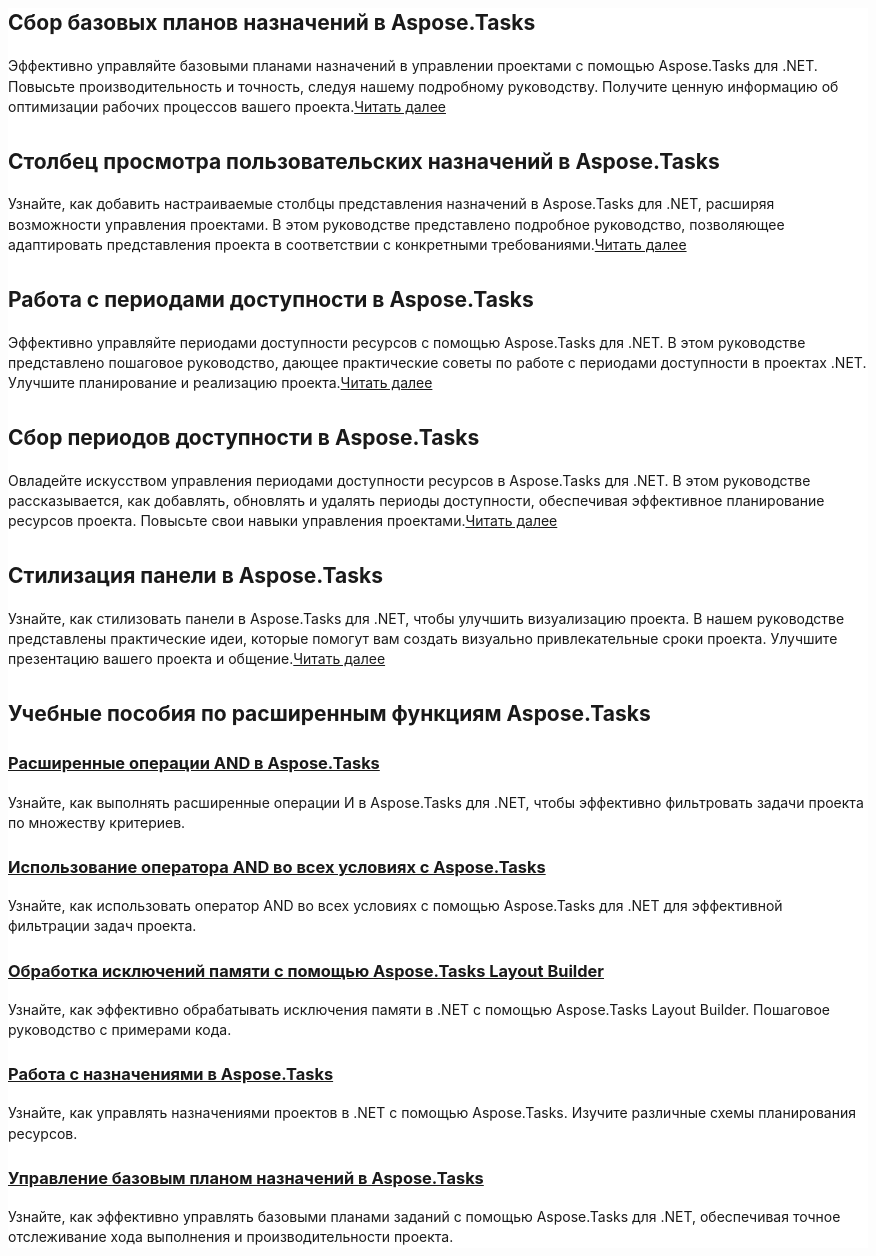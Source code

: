 ## Сбор базовых планов назначений в Aspose.Tasks

 Эффективно управляйте базовыми планами назначений в управлении проектами с помощью Aspose.Tasks для .NET. Повысьте производительность и точность, следуя нашему подробному руководству. Получите ценную информацию об оптимизации рабочих процессов вашего проекта.[Читать далее](./assignment-baseline-collection/)

## Столбец просмотра пользовательских назначений в Aspose.Tasks

Узнайте, как добавить настраиваемые столбцы представления назначений в Aspose.Tasks для .NET, расширяя возможности управления проектами. В этом руководстве представлено подробное руководство, позволяющее адаптировать представления проекта в соответствии с конкретными требованиями.[Читать далее](./assignment-view-column/)

## Работа с периодами доступности в Aspose.Tasks

 Эффективно управляйте периодами доступности ресурсов с помощью Aspose.Tasks для .NET. В этом руководстве представлено пошаговое руководство, дающее практические советы по работе с периодами доступности в проектах .NET. Улучшите планирование и реализацию проекта.[Читать далее](./working-with-availability-periods/)

## Сбор периодов доступности в Aspose.Tasks

 Овладейте искусством управления периодами доступности ресурсов в Aspose.Tasks для .NET. В этом руководстве рассказывается, как добавлять, обновлять и удалять периоды доступности, обеспечивая эффективное планирование ресурсов проекта. Повысьте свои навыки управления проектами.[Читать далее](./availability-period-collection/)

## Стилизация панели в Aspose.Tasks

Узнайте, как стилизовать панели в Aspose.Tasks для .NET, чтобы улучшить визуализацию проекта. В нашем руководстве представлены практические идеи, которые помогут вам создать визуально привлекательные сроки проекта. Улучшите презентацию вашего проекта и общение.[Читать далее](./styling-bar/)


## Учебные пособия по расширенным функциям Aspose.Tasks
### [Расширенные операции AND в Aspose.Tasks](./advanced-and-operation/)
Узнайте, как выполнять расширенные операции И в Aspose.Tasks для .NET, чтобы эффективно фильтровать задачи проекта по множеству критериев.
### [Использование оператора AND во всех условиях с Aspose.Tasks](./and-operator-all-conditions/)
Узнайте, как использовать оператор AND во всех условиях с помощью Aspose.Tasks для .NET для эффективной фильтрации задач проекта.
### [Обработка исключений памяти с помощью Aspose.Tasks Layout Builder](./layout-builder-out-of-memory/)
Узнайте, как эффективно обрабатывать исключения памяти в .NET с помощью Aspose.Tasks Layout Builder. Пошаговое руководство с примерами кода.
### [Работа с назначениями в Aspose.Tasks](./working-with-assignment/)
Узнайте, как управлять назначениями проектов в .NET с помощью Aspose.Tasks. Изучите различные схемы планирования ресурсов.
### [Управление базовым планом назначений в Aspose.Tasks](./assignment-baseline/)
Узнайте, как эффективно управлять базовыми планами заданий с помощью Aspose.Tasks для .NET, обеспечивая точное отслеживание хода выполнения и производительности проекта.